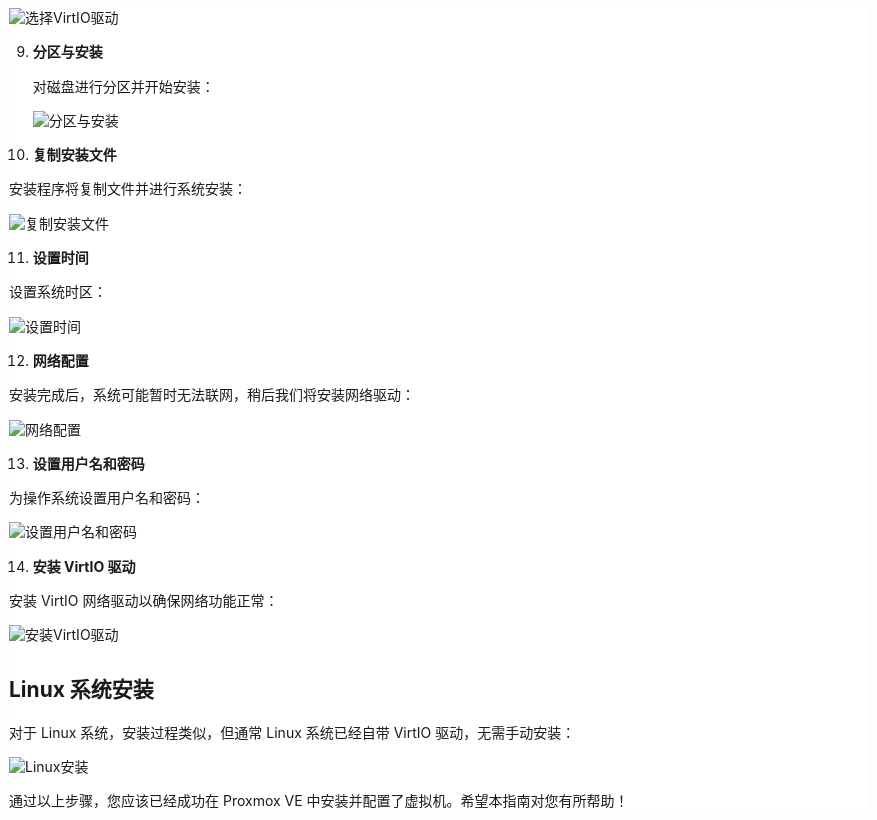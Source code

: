    ![选择VirtIO驱动](https://fastly.jsdelivr.net/gh/bucketio/img11@main/2025/02/14/1739496710136-4aaabb2e-1f4a-4557-9fb1-29f95dc31e38.png)

9. **分区与安装**

   对磁盘进行分区并开始安装：

   ![分区与安装](https://fastly.jsdelivr.net/gh/bucketio/img3@main/2025/02/14/1739496747084-525bc23a-cefd-4125-b475-4ffd8daa5a15.png)

10. **复制安装文件**

安装程序将复制文件并进行系统安装：

![复制安装文件](https://fastly.jsdelivr.net/gh/bucketio/img7@main/2025/02/14/1739496768338-782c747c-30a2-4621-a3eb-0256ffecb588.png)

11. **设置时间**

设置系统时区：

![设置时间](https://fastly.jsdelivr.net/gh/bucketio/img16@main/2025/02/14/1739496890195-2798b236-ecf5-4a58-802b-96a47f69ac6f.png)

12. **网络配置**

安装完成后，系统可能暂时无法联网，稍后我们将安装网络驱动：

![网络配置](https://fastly.jsdelivr.net/gh/bucketio/img0@main/2025/02/14/1739496907046-ffc098df-4d4f-4e74-b5e5-86a71f377844.png)

13. **设置用户名和密码**

为操作系统设置用户名和密码：

![设置用户名和密码](https://fastly.jsdelivr.net/gh/bucketio/img14@main/2025/02/14/1739496981075-0188047a-70cd-47a1-b054-c9687e674b35.png)

14. **安装 VirtIO 驱动**

安装 VirtIO 网络驱动以确保网络功能正常：

![安装VirtIO驱动](https://fastly.jsdelivr.net/gh/bucketio/img13@main/2025/02/14/1739496999682-a1dea257-7663-430b-90f4-6967c0ca7a43.png)

## Linux 系统安装

对于 Linux 系统，安装过程类似，但通常 Linux 系统已经自带 VirtIO 驱动，无需手动安装：

![Linux安装](https://fastly.jsdelivr.net/gh/bucketio/img1@main/2025/02/14/1739497063172-b31a2a3d-f080-4f5d-8842-603e1db11cfe.png)

通过以上步骤，您应该已经成功在 Proxmox VE 中安装并配置了虚拟机。希望本指南对您有所帮助！
